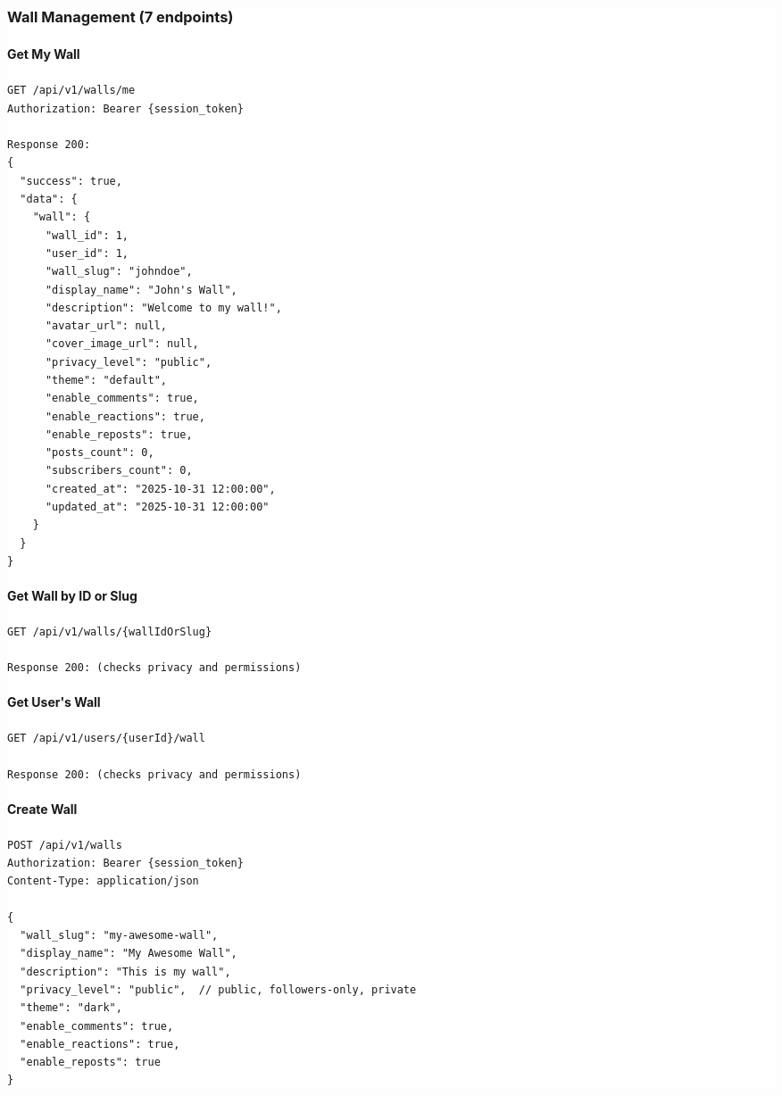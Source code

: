 ### Wall Management (7 endpoints)

#### Get My Wall
```
GET /api/v1/walls/me
Authorization: Bearer {session_token}

Response 200:
{
  "success": true,
  "data": {
    "wall": {
      "wall_id": 1,
      "user_id": 1,
      "wall_slug": "johndoe",
      "display_name": "John's Wall",
      "description": "Welcome to my wall!",
      "avatar_url": null,
      "cover_image_url": null,
      "privacy_level": "public",
      "theme": "default",
      "enable_comments": true,
      "enable_reactions": true,
      "enable_reposts": true,
      "posts_count": 0,
      "subscribers_count": 0,
      "created_at": "2025-10-31 12:00:00",
      "updated_at": "2025-10-31 12:00:00"
    }
  }
}
```

#### Get Wall by ID or Slug
```
GET /api/v1/walls/{wallIdOrSlug}

Response 200: (checks privacy and permissions)
```

#### Get User's Wall
```
GET /api/v1/users/{userId}/wall

Response 200: (checks privacy and permissions)
```

#### Create Wall
```
POST /api/v1/walls
Authorization: Bearer {session_token}
Content-Type: application/json

{
  "wall_slug": "my-awesome-wall",
  "display_name": "My Awesome Wall",
  "description": "This is my wall",
  "privacy_level": "public",  // public, followers-only, private
  "theme": "dark",
  "enable_comments": true,
  "enable_reactions": true,
  "enable_reposts": true
}

```
